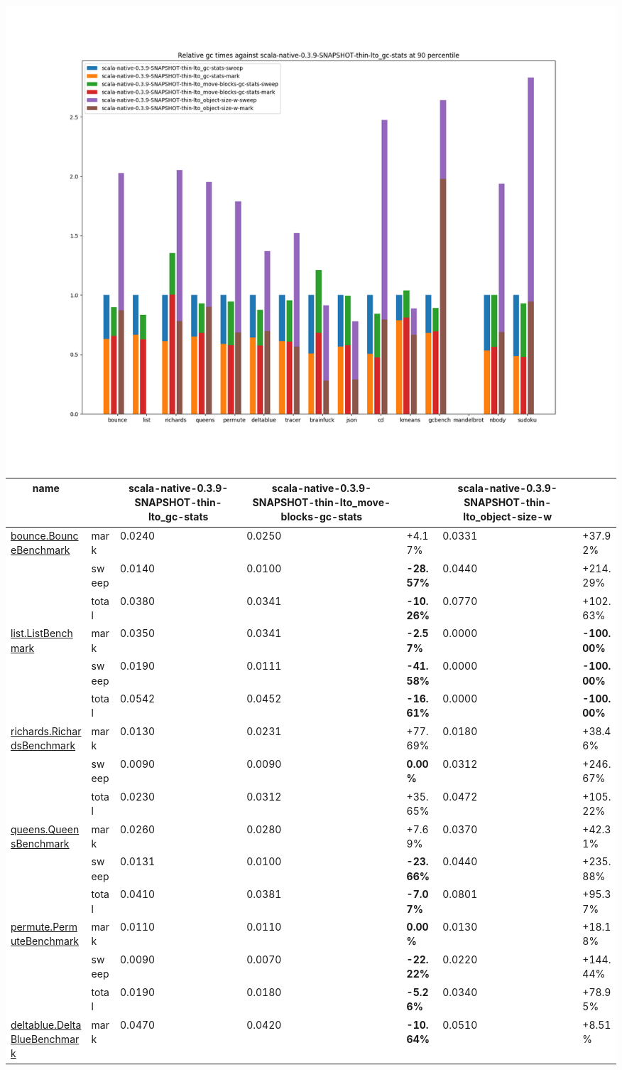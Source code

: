 ![Chart](relative_gc_percentile_90.png)

|name |  | scala-native-0.3.9-SNAPSHOT-thin-lto_gc-stats | scala-native-0.3.9-SNAPSHOT-thin-lto_move-blocks-gc-stats |  | scala-native-0.3.9-SNAPSHOT-thin-lto_object-size-w | |
| -- | -- | -- | -- | -- | -- | -- |
|[bounce.BounceBenchmark](#bouncebouncebenchmark)|mark|0.0240|0.0250|+4.17%|0.0331|+37.92%|
||sweep|0.0140|0.0100|__-28.57%__|0.0440|+214.29%|
||total|0.0380|0.0341|__-10.26%__|0.0770|+102.63%|
|[list.ListBenchmark](#listlistbenchmark)|mark|0.0350|0.0341|__-2.57%__|0.0000|__-100.00%__|
||sweep|0.0190|0.0111|__-41.58%__|0.0000|__-100.00%__|
||total|0.0542|0.0452|__-16.61%__|0.0000|__-100.00%__|
|[richards.RichardsBenchmark](#richardsrichardsbenchmark)|mark|0.0130|0.0231|+77.69%|0.0180|+38.46%|
||sweep|0.0090|0.0090|__0.00%__|0.0312|+246.67%|
||total|0.0230|0.0312|+35.65%|0.0472|+105.22%|
|[queens.QueensBenchmark](#queensqueensbenchmark)|mark|0.0260|0.0280|+7.69%|0.0370|+42.31%|
||sweep|0.0131|0.0100|__-23.66%__|0.0440|+235.88%|
||total|0.0410|0.0381|__-7.07%__|0.0801|+95.37%|
|[permute.PermuteBenchmark](#permutepermutebenchmark)|mark|0.0110|0.0110|__0.00%__|0.0130|+18.18%|
||sweep|0.0090|0.0070|__-22.22%__|0.0220|+144.44%|
||total|0.0190|0.0180|__-5.26%__|0.0340|+78.95%|
|[deltablue.DeltaBlueBenchmark](#deltabluedeltabluebenchmark)|mark|0.0470|0.0420|__-10.64%__|0.0510|+8.51%|